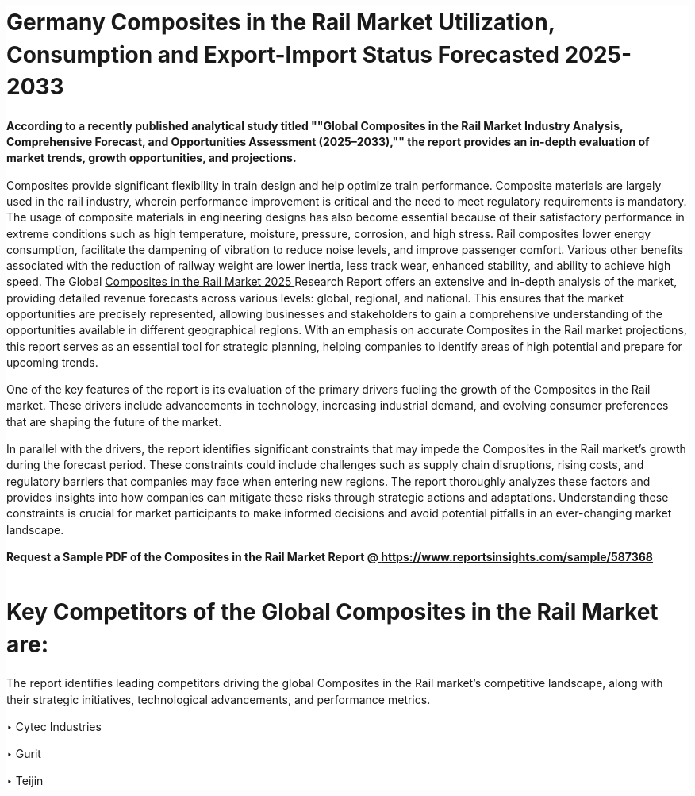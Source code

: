 # Germany Composites in the Rail Market Utilization, Consumption and Export-Import Status Forecasted 2025-2033

<strong>According to a recently published analytical study titled ""Global Composites in the Rail Market Industry Analysis, Comprehensive Forecast, and Opportunities Assessment (2025–2033),"" the report provides an in-depth evaluation of market trends, growth opportunities, and projections.</strong>

Composites provide significant flexibility in train design and help optimize train performance. Composite materials are largely used in the rail industry, wherein performance improvement is critical and the need to meet regulatory requirements is mandatory. The usage of composite materials in engineering designs has also become essential because of their satisfactory performance in extreme conditions such as high temperature, moisture, pressure, corrosion, and high stress. Rail composites lower energy consumption, facilitate the dampening of vibration to reduce noise levels, and improve passenger comfort. Various other benefits associated with the reduction of railway weight are lower inertia, less track wear, enhanced stability, and ability to achieve high speed. The Global <a href=https://www.reportsinsights.com/sample/587368>Composites in the Rail Market 2025 </a> Research Report offers an extensive and in-depth analysis of the market, providing detailed revenue forecasts across various levels: global, regional, and national. This ensures that the market opportunities are precisely represented, allowing businesses and stakeholders to gain a comprehensive understanding of the opportunities available in different geographical regions. With an emphasis on accurate Composites in the Rail market projections, this report serves as an essential tool for strategic planning, helping companies to identify areas of high potential and prepare for upcoming trends.

One of the key features of the report is its evaluation of the primary drivers fueling the growth of the Composites in the Rail market. These drivers include advancements in technology, increasing industrial demand, and evolving consumer preferences that are shaping the future of the market. 

In parallel with the drivers, the report identifies significant constraints that may impede the Composites in the Rail market’s growth during the forecast period. These constraints could include challenges such as supply chain disruptions, rising costs, and regulatory barriers that companies may face when entering new regions. The report thoroughly analyzes these factors and provides insights into how companies can mitigate these risks through strategic actions and adaptations. Understanding these constraints is crucial for market participants to make informed decisions and avoid potential pitfalls in an ever-changing market landscape.

<strong>Request a Sample PDF of the Composites in the Rail Market Report </strong><strong>@<a href=https://www.reportsinsights.com/sample/587368> https://www.reportsinsights.com/sample/587368</a></strong></font>

# <strong>Key Competitors of the Global Composites in the Rail Market are:</strong>

The report identifies leading competitors driving the global Composites in the Rail market’s competitive landscape, along with their strategic initiatives, technological advancements, and performance metrics.

‣ Cytec Industries

‣ Gurit

‣ Teijin
